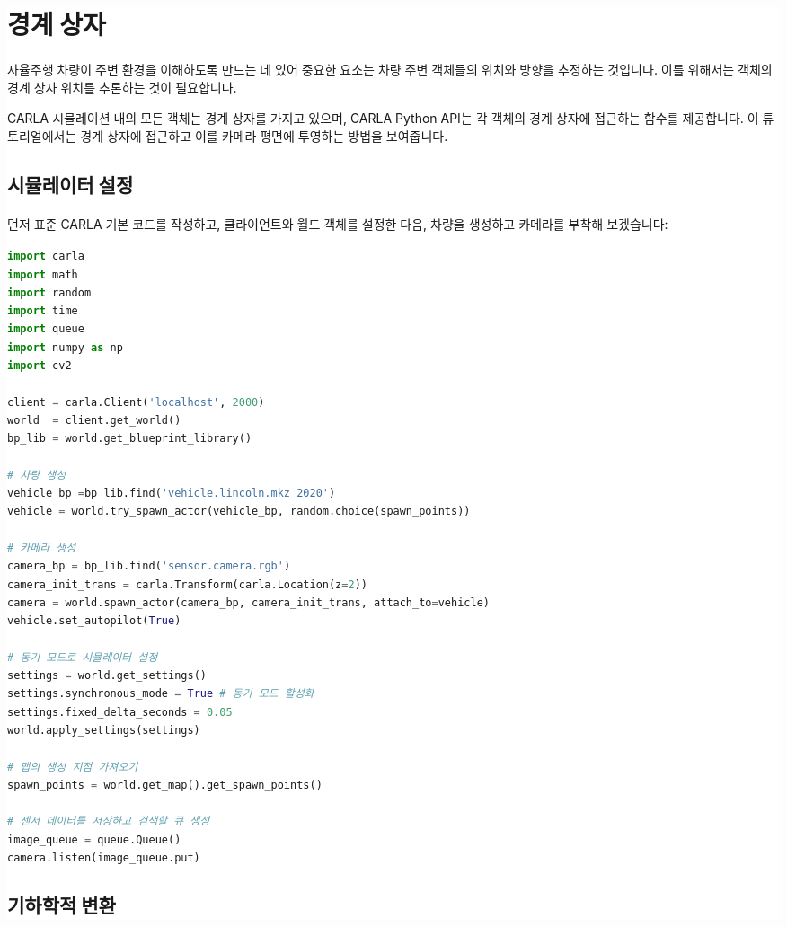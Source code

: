 # 경계 상자

자율주행 차량이 주변 환경을 이해하도록 만드는 데 있어 중요한 요소는 차량 주변 객체들의 위치와 방향을 추정하는 것입니다. 이를 위해서는 객체의 경계 상자 위치를 추론하는 것이 필요합니다.

CARLA 시뮬레이션 내의 모든 객체는 경계 상자를 가지고 있으며, CARLA Python API는 각 객체의 경계 상자에 접근하는 함수를 제공합니다. 이 튜토리얼에서는 경계 상자에 접근하고 이를 카메라 평면에 투영하는 방법을 보여줍니다.

## 시뮬레이터 설정

먼저 표준 CARLA 기본 코드를 작성하고, 클라이언트와 월드 객체를 설정한 다음, 차량을 생성하고 카메라를 부착해 보겠습니다:

```py
import carla
import math
import random
import time
import queue
import numpy as np
import cv2

client = carla.Client('localhost', 2000)
world  = client.get_world()
bp_lib = world.get_blueprint_library()

# 차량 생성
vehicle_bp =bp_lib.find('vehicle.lincoln.mkz_2020')
vehicle = world.try_spawn_actor(vehicle_bp, random.choice(spawn_points))

# 카메라 생성
camera_bp = bp_lib.find('sensor.camera.rgb')
camera_init_trans = carla.Transform(carla.Location(z=2))
camera = world.spawn_actor(camera_bp, camera_init_trans, attach_to=vehicle)
vehicle.set_autopilot(True)

# 동기 모드로 시뮬레이터 설정
settings = world.get_settings()
settings.synchronous_mode = True # 동기 모드 활성화
settings.fixed_delta_seconds = 0.05
world.apply_settings(settings)

# 맵의 생성 지점 가져오기
spawn_points = world.get_map().get_spawn_points()

# 센서 데이터를 저장하고 검색할 큐 생성
image_queue = queue.Queue()
camera.listen(image_queue.put)
```

## 기하학적 변환

